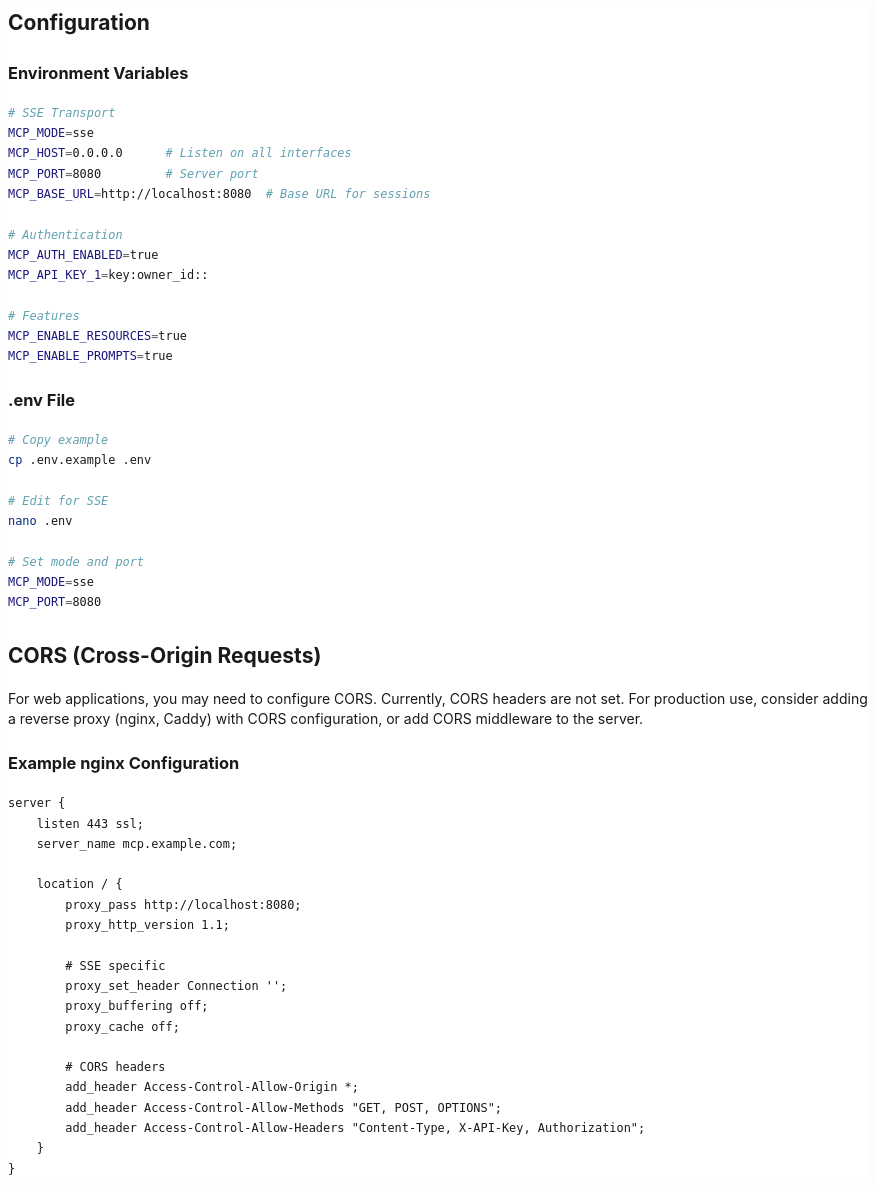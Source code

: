 ## Configuration

### Environment Variables

```bash
# SSE Transport
MCP_MODE=sse
MCP_HOST=0.0.0.0      # Listen on all interfaces
MCP_PORT=8080         # Server port
MCP_BASE_URL=http://localhost:8080  # Base URL for sessions

# Authentication
MCP_AUTH_ENABLED=true
MCP_API_KEY_1=key:owner_id::

# Features
MCP_ENABLE_RESOURCES=true
MCP_ENABLE_PROMPTS=true
```

### .env File

```bash
# Copy example
cp .env.example .env

# Edit for SSE
nano .env

# Set mode and port
MCP_MODE=sse
MCP_PORT=8080
```

## CORS (Cross-Origin Requests)

For web applications, you may need to configure CORS. Currently, CORS headers are not set. For production use, consider adding a reverse proxy (nginx, Caddy) with CORS configuration, or add CORS middleware to the server.

### Example nginx Configuration

```nginx
server {
    listen 443 ssl;
    server_name mcp.example.com;

    location / {
        proxy_pass http://localhost:8080;
        proxy_http_version 1.1;

        # SSE specific
        proxy_set_header Connection '';
        proxy_buffering off;
        proxy_cache off;

        # CORS headers
        add_header Access-Control-Allow-Origin *;
        add_header Access-Control-Allow-Methods "GET, POST, OPTIONS";
        add_header Access-Control-Allow-Headers "Content-Type, X-API-Key, Authorization";
    }
}
```
